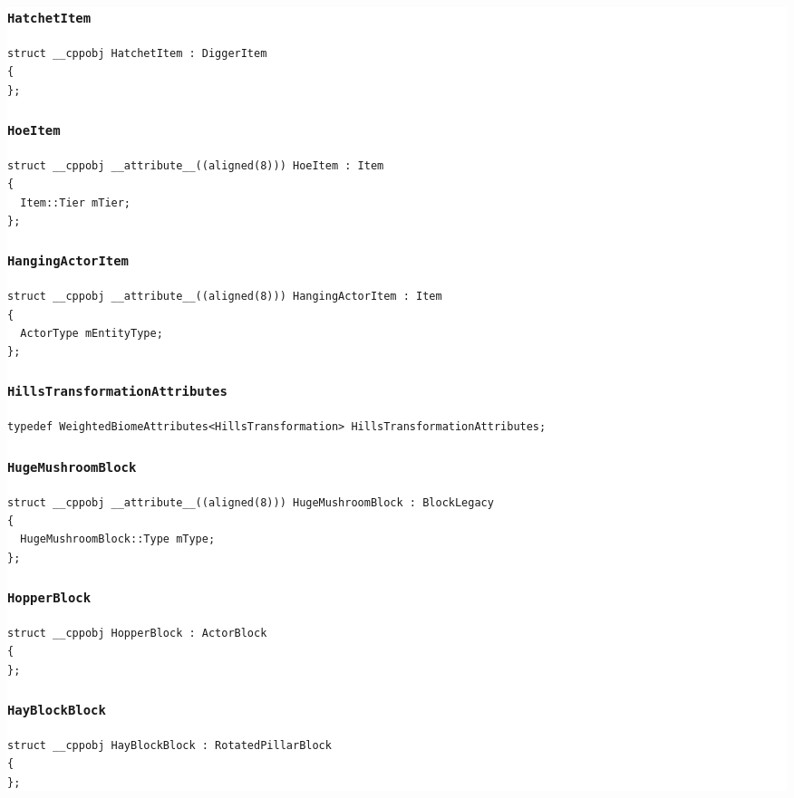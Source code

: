 ### `HatchetItem`
```
struct __cppobj HatchetItem : DiggerItem
{
};

```

### `HoeItem`
```
struct __cppobj __attribute__((aligned(8))) HoeItem : Item
{
  Item::Tier mTier;
};

```

### `HangingActorItem`
```
struct __cppobj __attribute__((aligned(8))) HangingActorItem : Item
{
  ActorType mEntityType;
};

```

### `HillsTransformationAttributes`
```
typedef WeightedBiomeAttributes<HillsTransformation> HillsTransformationAttributes;

```

### `HugeMushroomBlock`
```
struct __cppobj __attribute__((aligned(8))) HugeMushroomBlock : BlockLegacy
{
  HugeMushroomBlock::Type mType;
};

```

### `HopperBlock`
```
struct __cppobj HopperBlock : ActorBlock
{
};

```

### `HayBlockBlock`
```
struct __cppobj HayBlockBlock : RotatedPillarBlock
{
};

```
